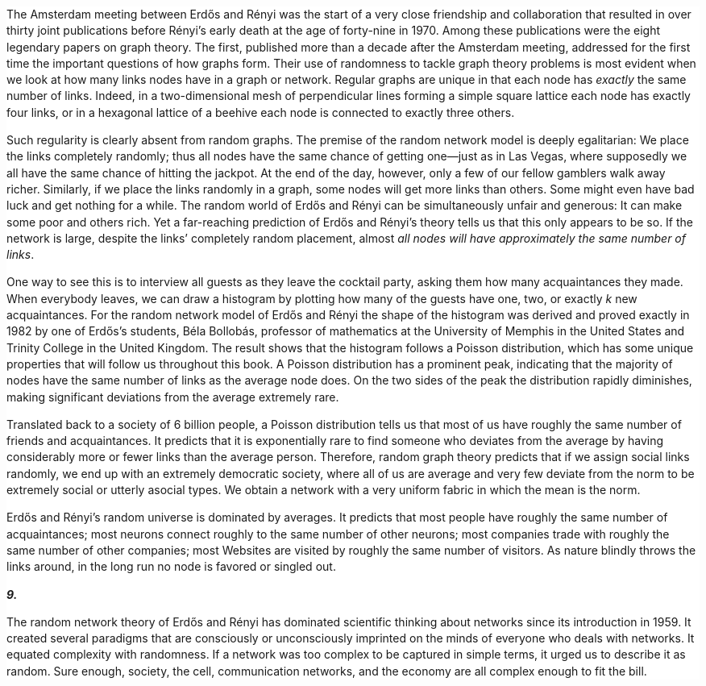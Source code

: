 The Amsterdam meeting between Erdős and Rényi was the start of a very close friendship and collaboration that resulted in over thirty joint publications before Rényi’s early death at the age of forty-nine in 1970. Among these publications were the eight legendary papers on graph theory. The first, published more than a decade after the Amsterdam meeting, addressed for the first time the important questions of how graphs form. Their use of randomness to tackle graph theory problems is most evident when we look at how many links nodes have in a graph or network. Regular graphs are unique in that each node has _exactly_ the same number of links. Indeed, in a two-dimensional mesh of perpendicular lines forming a simple square lattice each node has exactly four links, or in a hexagonal lattice of a beehive each node is connected to exactly three others.

Such regularity is clearly absent from random graphs. The premise of the random network model is deeply egalitarian: We place the links completely randomly; thus all nodes have the same chance of getting one—just as in Las Vegas, where supposedly we all have the same chance of hitting the jackpot. At the end of the day, however, only a few of our fellow gamblers walk away richer. Similarly, if we place the links randomly in a graph, some nodes will get more links than others. Some might even have bad luck and get nothing for a while. The random world of Erdős and Rényi can be simultaneously unfair and generous: It can make some poor and others rich. Yet a far-reaching prediction of Erdős and Rényi’s theory tells us that this only appears to be so. If the network is large, despite the links’ completely random placement, almost _all nodes will have approximately the same number of links_.

One way to see this is to interview all guests as they leave the cocktail party, asking them how many acquaintances they made. When everybody leaves, we can draw a histogram by plotting how many of the guests have one, two, or exactly _k_ new acquaintances. For the random network model of Erdős and Rényi the shape of the histogram was derived and proved exactly in 1982 by one of Erdős’s students, Béla Bollobás, professor of mathematics at the University of Memphis in the United States and Trinity College in the United Kingdom. The result shows that the histogram follows a Poisson distribution, which has some unique properties that will follow us throughout this book. A Poisson distribution has a prominent peak, indicating that the majority of nodes have the same number of links as the average node does. On the two sides of the peak the distribution rapidly diminishes, making significant deviations from the average extremely rare.

Translated back to a society of 6 billion people, a Poisson distribution tells us that most of us have roughly the same number of friends and acquaintances. It predicts that it is exponentially rare to find someone who deviates from the average by having considerably more or fewer links than the average person. Therefore, random graph theory predicts that if we assign social links randomly, we end up with an extremely democratic society, where all of us are average and very few deviate from the norm to be extremely social or utterly asocial types. We obtain a network with a very uniform fabric in which the mean is the norm.

Erdős and Rényi’s random universe is dominated by averages. It predicts that most people have roughly the same number of acquaintances; most neurons connect roughly to the same number of other neurons; most companies trade with roughly the same number of other companies; most Websites are visited by roughly the same number of visitors. As nature blindly throws the links around, in the long run no node is favored or singled out.

**_9._**

The random network theory of Erdős and Rényi has dominated scientific thinking about networks since its introduction in 1959. It created several paradigms that are consciously or unconsciously imprinted on the minds of everyone who deals with networks. It equated complexity with randomness. If a network was too complex to be captured in simple terms, it urged us to describe it as random. Sure enough, society, the cell, communication networks, and the economy are all complex enough to fit the bill.

